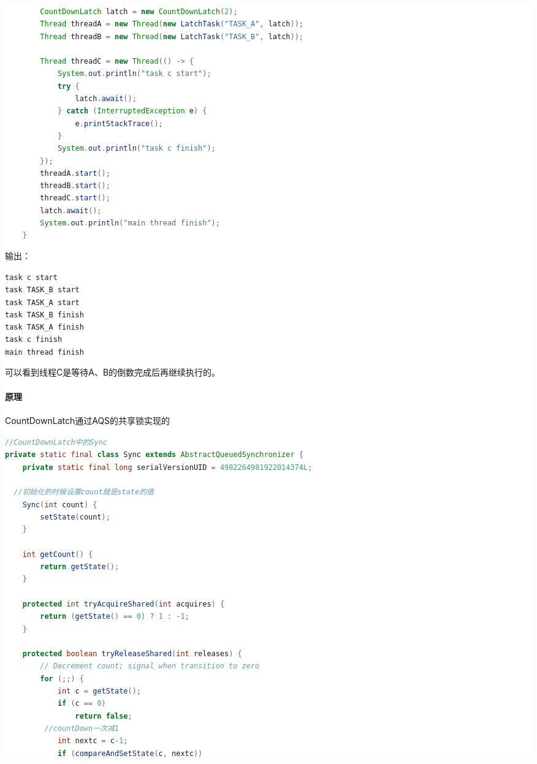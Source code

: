 ```java
        CountDownLatch latch = new CountDownLatch(2);
        Thread threadA = new Thread(new LatchTask("TASK_A", latch));
        Thread threadB = new Thread(new LatchTask("TASK_B", latch));

        Thread threadC = new Thread(() -> {
            System.out.println("task c start");
            try {
                latch.await();
            } catch (InterruptedException e) {
                e.printStackTrace();
            }
            System.out.println("task c finish");
        });
        threadA.start();
        threadB.start();
        threadC.start();
        latch.await();
        System.out.println("main thread finish");
    }

```
输出：
```
task c start
task TASK_B start
task TASK_A start
task TASK_B finish
task TASK_A finish
task c finish
main thread finish
```
可以看到线程C是等待A、B的倒数完成后再继续执行的。

#### 原理

CountDownLatch通过AQS的共享锁实现的

```java
//CountDownLatch中的Sync
private static final class Sync extends AbstractQueuedSynchronizer {
    private static final long serialVersionUID = 4982264981922014374L;
		
  //初始化的时候设置count就是state的值
    Sync(int count) {
        setState(count);
    }

    int getCount() {
        return getState();
    }

    protected int tryAcquireShared(int acquires) {
        return (getState() == 0) ? 1 : -1;
    }

    protected boolean tryReleaseShared(int releases) {
        // Decrement count; signal when transition to zero
        for (;;) {
            int c = getState();
            if (c == 0)
                return false;
         //countDown一次减1
            int nextc = c-1;
            if (compareAndSetState(c, nextc))
```